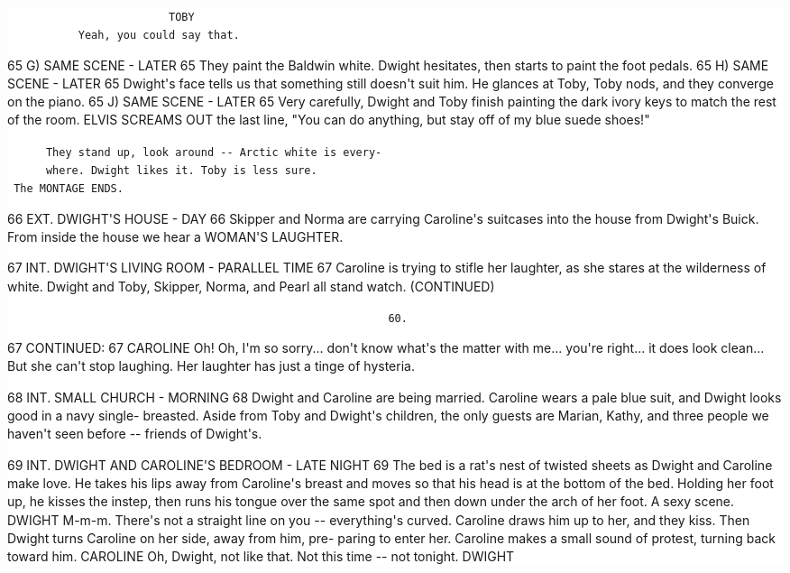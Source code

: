                              TOBY
               Yeah, you could say that.
65   G)   SAME SCENE - LATER                                     65
          They paint the Baldwin white. Dwight hesitates, then
          starts to paint the foot pedals.
65   H)   SAME SCENE - LATER                                     65
          Dwight's face tells us that something still doesn't
          suit him. He glances at Toby, Toby nods, and they
          converge on the piano.
65   J)   SAME SCENE - LATER                                     65
          Very carefully, Dwight and Toby finish painting the
          dark ivory keys to match the rest of the room. ELVIS
          SCREAMS OUT the last line, "You can do anything, but
          stay off of my blue suede shoes!"

          They stand up, look around -- Arctic white is every-
          where. Dwight likes it. Toby is less sure.
     The MONTAGE ENDS.

66   EXT. DWIGHT'S HOUSE - DAY                                   66
     Skipper and Norma are carrying Caroline's suitcases into
     the house from Dwight's Buick. From inside the house we
     hear a WOMAN'S LAUGHTER.

67   INT. DWIGHT'S LIVING ROOM - PARALLEL TIME                   67
     Caroline is trying to stifle her laughter, as she stares
     at the wilderness of white. Dwight and Toby, Skipper,
     Norma, and Pearl all stand watch.
                                                 (CONTINUED)

                                                               60.
67   CONTINUED:                                                67
                             CAROLINE
               Oh! Oh, I'm so sorry... don't
               know what's the matter with me...
               you're right... it does look
               clean...
     But she can't stop laughing.    Her laughter has just a
     tinge of hysteria.

68   INT. SMALL CHURCH - MORNING                                     68
     Dwight and Caroline are being married. Caroline wears
     a pale blue suit, and Dwight looks good in a navy single-
     breasted. Aside from Toby and Dwight's children, the
     only guests are Marian, Kathy, and three people we
     haven't seen before -- friends of Dwight's.

69   INT. DWIGHT AND CAROLINE'S BEDROOM - LATE NIGHT                 69
     The bed is a rat's nest of twisted sheets as Dwight   and
     Caroline make love. He takes his lips away from
     Caroline's breast and moves so that his head is at   the
     bottom of the bed. Holding her foot up, he kisses    the
     instep, then runs his tongue over the same spot and   then
     down under the arch of her foot. A sexy scene.
                             DWIGHT
               M-m-m. There's not a straight
               line on you -- everything's
               curved.
     Caroline draws him up   to her, and they kiss. Then
     Dwight turns Caroline   on her side, away from him, pre-
     paring to enter her.    Caroline makes a small sound of
     protest, turning back   toward him.
                             CAROLINE
               Oh, Dwight, not like that.    Not
               this time -- not tonight.
                             DWIGHT